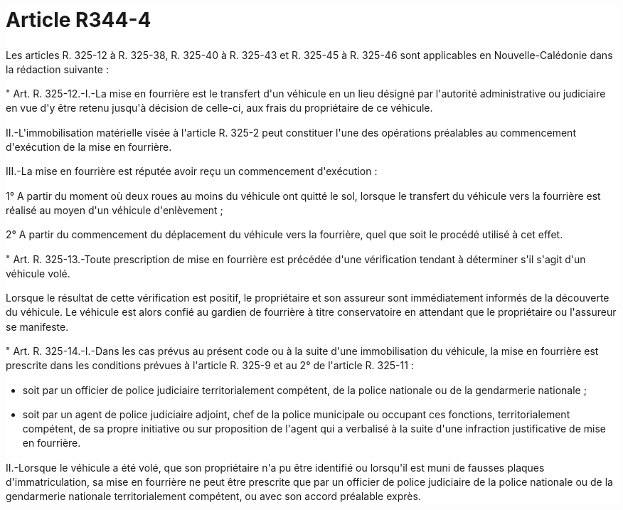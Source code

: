 # Article R344-4

Les articles R. 325-12 à R. 325-38, R. 325-40 à R. 325-43 et R. 325-45 à R. 325-46 sont applicables en Nouvelle-Calédonie
dans la rédaction suivante : 

" Art. R. 325-12.-I.-La mise en fourrière est le transfert d'un véhicule en un lieu désigné par l'autorité administrative ou
judiciaire en vue d'y être retenu jusqu'à décision de celle-ci, aux frais du propriétaire de ce véhicule. 

II.-L'immobilisation matérielle visée à l'article R. 325-2 peut constituer l'une des opérations préalables au commencement
d'exécution de la mise en fourrière. 

III.-La mise en fourrière est réputée avoir reçu un commencement d'exécution : 

1° A partir du moment où deux roues au moins du véhicule ont quitté le sol, lorsque le transfert du véhicule vers la
fourrière est réalisé au moyen d'un véhicule d'enlèvement ; 

2° A partir du commencement du déplacement du véhicule vers la fourrière, quel que soit le procédé utilisé à cet effet. 

" Art. R. 325-13.-Toute prescription de mise en fourrière est précédée d'une vérification tendant à déterminer s'il s'agit
d'un véhicule volé. 

Lorsque le résultat de cette vérification est positif, le propriétaire et son assureur sont immédiatement informés de la
découverte du véhicule. Le véhicule est alors confié au gardien de fourrière à titre conservatoire en attendant que le
propriétaire ou l'assureur se manifeste. 

" Art. R. 325-14.-I.-Dans les cas prévus au présent code ou à la suite d'une immobilisation du véhicule, la mise en fourrière
est prescrite dans les conditions prévues à l'article R. 325-9 et au 2° de l'article R. 325-11 :

- soit par un officier de police judiciaire territorialement compétent, de la police nationale ou de la gendarmerie
nationale ;

- soit par un agent de police judiciaire adjoint, chef de la police municipale ou occupant ces fonctions, territorialement
compétent, de sa propre initiative ou sur proposition de l'agent qui a verbalisé à la suite d'une infraction justificative de
mise en fourrière. 

II.-Lorsque le véhicule a été volé, que son propriétaire n'a pu être identifié ou lorsqu'il est muni de fausses plaques
d'immatriculation, sa mise en fourrière ne peut être prescrite que par un officier de police judiciaire de la police
nationale ou de la gendarmerie nationale territorialement compétent, ou avec son accord préalable exprès. 
